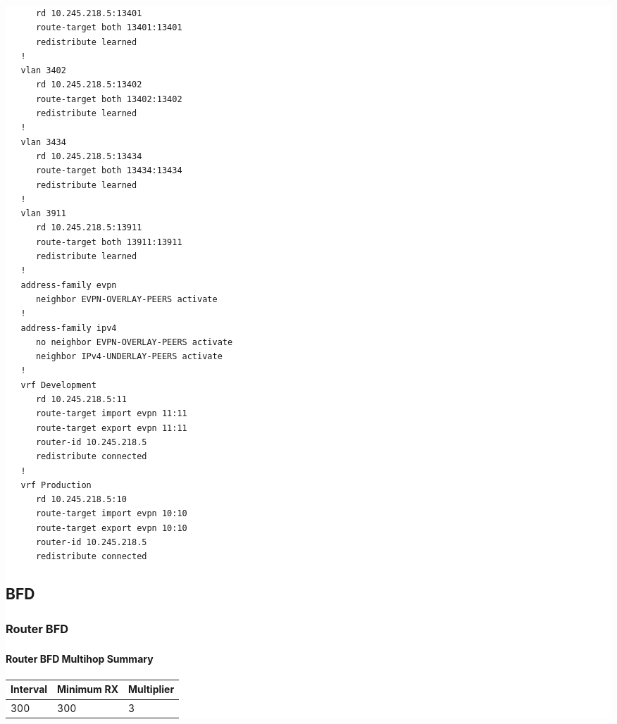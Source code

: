 ```eos
      rd 10.245.218.5:13401
      route-target both 13401:13401
      redistribute learned
   !
   vlan 3402
      rd 10.245.218.5:13402
      route-target both 13402:13402
      redistribute learned
   !
   vlan 3434
      rd 10.245.218.5:13434
      route-target both 13434:13434
      redistribute learned
   !
   vlan 3911
      rd 10.245.218.5:13911
      route-target both 13911:13911
      redistribute learned
   !
   address-family evpn
      neighbor EVPN-OVERLAY-PEERS activate
   !
   address-family ipv4
      no neighbor EVPN-OVERLAY-PEERS activate
      neighbor IPv4-UNDERLAY-PEERS activate
   !
   vrf Development
      rd 10.245.218.5:11
      route-target import evpn 11:11
      route-target export evpn 11:11
      router-id 10.245.218.5
      redistribute connected
   !
   vrf Production
      rd 10.245.218.5:10
      route-target import evpn 10:10
      route-target export evpn 10:10
      router-id 10.245.218.5
      redistribute connected
```

## BFD

### Router BFD

#### Router BFD Multihop Summary

| Interval | Minimum RX | Multiplier |
| -------- | ---------- | ---------- |
| 300 | 300 | 3 |
